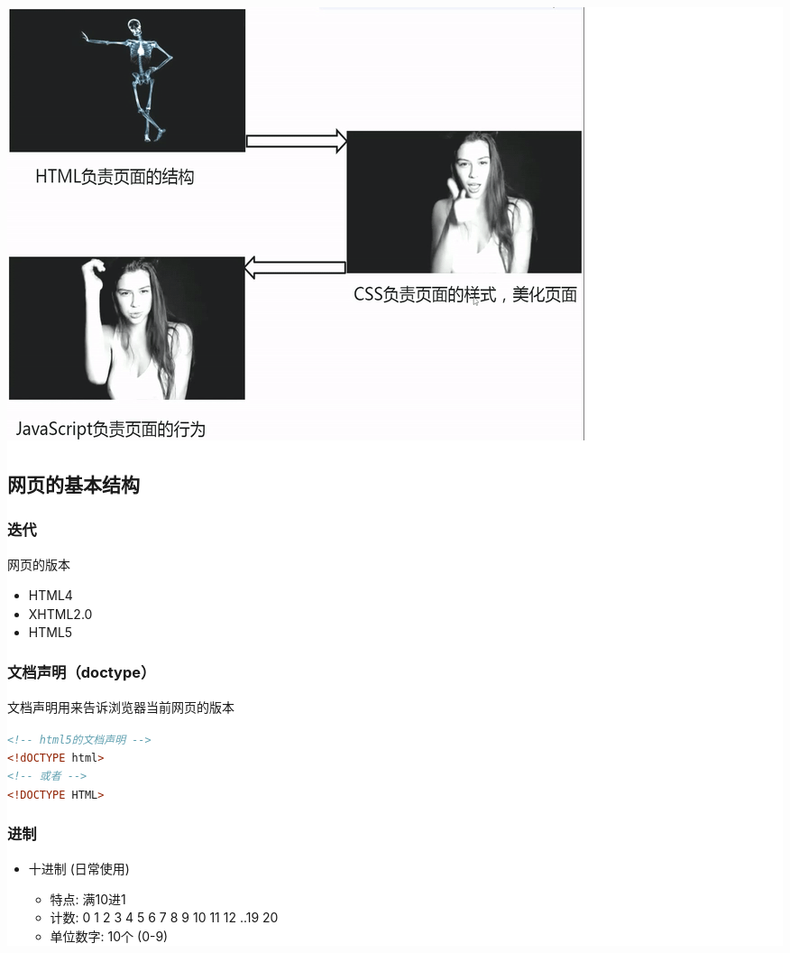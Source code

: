 ![nsyjg-dwl0d](./assets/aca232ec5c0455769771fbf68c06c747.gif)

## 网页的基本结构

### 迭代

网页的版本

- HTML4
- XHTML2.0
- HTML5

### 文档声明（doctype）

文档声明用来告诉浏览器当前网页的版本

```html
<!-- html5的文档声明 -->
<!dOCTYPE html>
<!-- 或者 -->
<!DOCTYPE HTML>
```

### 进制

- 十进制 (日常使用)

  - 特点: 满10进1
  - 计数: 0 1 2 3 4 5 6 7 8 9 10 11 12 ..19 20
  - 单位数字: 10个 (0-9)
